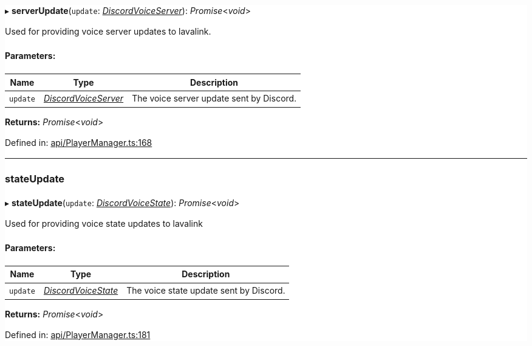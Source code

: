 ▸ **serverUpdate**(`update`: [*DiscordVoiceServer*](../interfaces/api/types.discordvoiceserver.md)): *Promise*<*void*\>

Used for providing voice server updates to lavalink.

#### Parameters:

Name | Type | Description |
------ | ------ | ------ |
`update` | [*DiscordVoiceServer*](../interfaces/api/types.discordvoiceserver.md) | The voice server update sent by Discord.    |

**Returns:** *Promise*<*void*\>

Defined in: [api/PlayerManager.ts:168](https://github.com/Lavaclient/andesite/blob/7241e28/src/api/PlayerManager.ts#L168)

___

### stateUpdate

▸ **stateUpdate**(`update`: [*DiscordVoiceState*](../interfaces/api/types.discordvoicestate.md)): *Promise*<*void*\>

Used for providing voice state updates to lavalink

#### Parameters:

Name | Type | Description |
------ | ------ | ------ |
`update` | [*DiscordVoiceState*](../interfaces/api/types.discordvoicestate.md) | The voice state update sent by Discord.    |

**Returns:** *Promise*<*void*\>

Defined in: [api/PlayerManager.ts:181](https://github.com/Lavaclient/andesite/blob/7241e28/src/api/PlayerManager.ts#L181)

